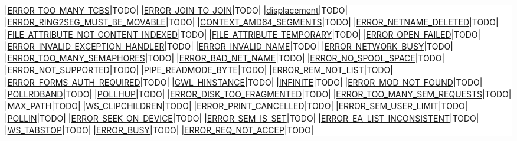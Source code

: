 |[ERROR_TOO_MANY_TCBS](#todo)|TODO|
|[ERROR_JOIN_TO_JOIN](#todo)|TODO|
|[displacement](#todo)|TODO|
|[ERROR_RING2SEG_MUST_BE_MOVABLE](#todo)|TODO|
|[CONTEXT_AMD64_SEGMENTS](#todo)|TODO|
|[ERROR_NETNAME_DELETED](#todo)|TODO|
|[FILE_ATTRIBUTE_NOT_CONTENT_INDEXED](#todo)|TODO|
|[FILE_ATTRIBUTE_TEMPORARY](#todo)|TODO|
|[ERROR_OPEN_FAILED](#todo)|TODO|
|[ERROR_INVALID_EXCEPTION_HANDLER](#todo)|TODO|
|[ERROR_INVALID_NAME](#todo)|TODO|
|[ERROR_NETWORK_BUSY](#todo)|TODO|
|[ERROR_TOO_MANY_SEMAPHORES](#todo)|TODO|
|[ERROR_BAD_NET_NAME](#todo)|TODO|
|[ERROR_NO_SPOOL_SPACE](#todo)|TODO|
|[ERROR_NOT_SUPPORTED](#todo)|TODO|
|[PIPE_READMODE_BYTE](#todo)|TODO|
|[ERROR_REM_NOT_LIST](#todo)|TODO|
|[ERROR_FORMS_AUTH_REQUIRED](#todo)|TODO|
|[GWL_HINSTANCE](#todo)|TODO|
|[INFINITE](#todo)|TODO|
|[ERROR_MOD_NOT_FOUND](#todo)|TODO|
|[POLLRDBAND](#todo)|TODO|
|[POLLHUP](#todo)|TODO|
|[ERROR_DISK_TOO_FRAGMENTED](#todo)|TODO|
|[ERROR_TOO_MANY_SEM_REQUESTS](#todo)|TODO|
|[MAX_PATH](#todo)|TODO|
|[WS_CLIPCHILDREN](#todo)|TODO|
|[ERROR_PRINT_CANCELLED](#todo)|TODO|
|[ERROR_SEM_USER_LIMIT](#todo)|TODO|
|[POLLIN](#todo)|TODO|
|[ERROR_SEEK_ON_DEVICE](#todo)|TODO|
|[ERROR_SEM_IS_SET](#todo)|TODO|
|[ERROR_EA_LIST_INCONSISTENT](#todo)|TODO|
|[WS_TABSTOP](#todo)|TODO|
|[ERROR_BUSY](#todo)|TODO|
|[ERROR_REQ_NOT_ACCEP](#todo)|TODO|